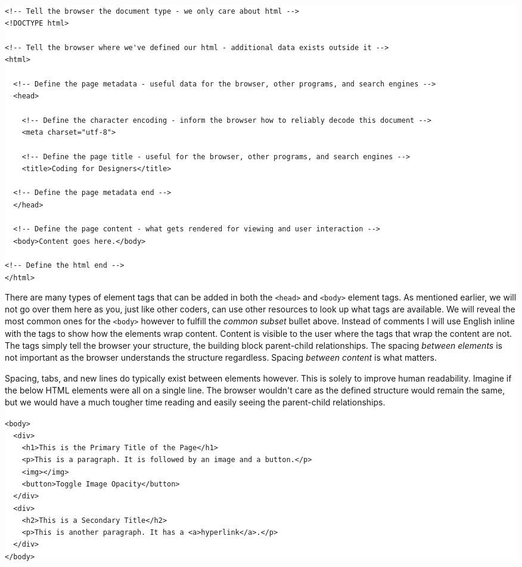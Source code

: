 ```
<!-- Tell the browser the document type - we only care about html -->
<!DOCTYPE html>

<!-- Tell the browser where we've defined our html - additional data exists outside it -->
<html>

  <!-- Define the page metadata - useful data for the browser, other programs, and search engines -->
  <head>
  
    <!-- Define the character encoding - inform the browser how to reliably decode this document -->
    <meta charset="utf-8">
    
    <!-- Define the page title - useful for the browser, other programs, and search engines -->
    <title>Coding for Designers</title>
  
  <!-- Define the page metadata end -->
  </head>
  
  <!-- Define the page content - what gets rendered for viewing and user interaction -->
  <body>Content goes here.</body>

<!-- Define the html end -->
</html>
```

There are many types of element tags that can be added in both the `<head>` and `<body>` element tags. As mentioned earlier, we will not go over them here as you, just like other coders, can use other resources to look up what tags are available. We will reveal the most common ones for the `<body>` however to fulfill the *common subset* bullet above. Instead of comments I will use English inline with the tags to show how the elements wrap content. Content is visible to the user where the tags that wrap the content are not. The tags simply tell the browser your structure, the building block parent-child relationships. The spacing *between elements* is not important as the browser understands the structure regardless. Spacing *between content* is what matters.

Spacing, tabs, and new lines do typically exist between elements however. This is solely to improve human readability. Imagine if the below HTML elements were all on a single line. The browser wouldn't care as the defined structure would remain the same, but we would have a much tougher time reading and easily seeing the parent-child relationships.

```
<body>
  <div>
    <h1>This is the Primary Title of the Page</h1>
    <p>This is a paragraph. It is followed by an image and a button.</p>
    <img></img>
    <button>Toggle Image Opacity</button>
  </div>
  <div>
    <h2>This is a Secondary Title</h2>
    <p>This is another paragraph. It has a <a>hyperlink</a>.</p>
  </div>
</body>
```
